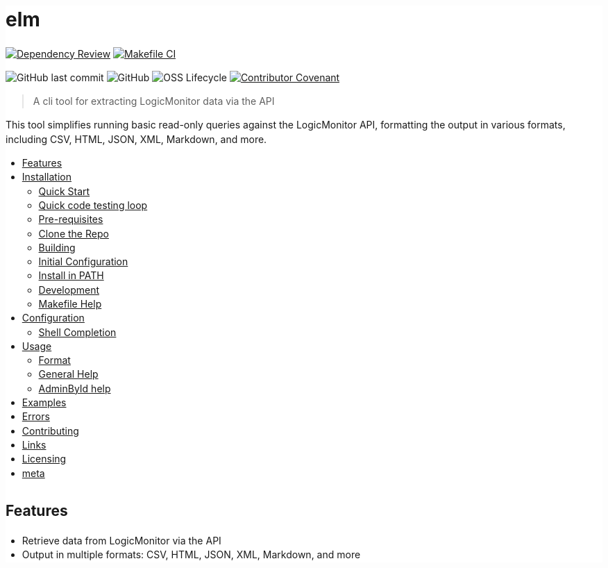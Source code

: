 # elm

[![Dependency Review](https://github.com/rdmarsh/elm/actions/workflows/dependency-review.yml/badge.svg)](https://github.com/rdmarsh/elm/actions/workflows/dependency-review.yml)
[![Makefile CI](https://github.com/rdmarsh/elm/actions/workflows/makefile.yml/badge.svg)](https://github.com/rdmarsh/elm/actions/workflows/makefile.yml)

![GitHub last commit](https://img.shields.io/github/last-commit/rdmarsh/elm)
![GitHub](https://img.shields.io/github/license/rdmarsh/elm)
![OSS Lifecycle](https://img.shields.io/osslifecycle/rdmarsh/elm)
[![Contributor Covenant](https://img.shields.io/badge/Contributor%20Covenant-2.1-4baaaa.svg)](CODE_OF_CONDUCT.md)

> A cli tool for extracting LogicMonitor data via the API

This tool simplifies running basic read-only queries against the
LogicMonitor API, formatting the output in various formats, including
CSV, HTML, JSON, XML, Markdown, and more.


   * [Features](#features)
   * [Installation](#installation)
      * [Quick Start](#quick-start)
      * [Quick code testing loop](#quick-code-testing-loop)
      * [Pre-requisites](#pre-requisites)
      * [Clone the Repo](#clone-the-repo)
      * [Building](#building)
      * [Initial Configuration](#initial-configuration)
      * [Install in PATH](#install-in-path)
      * [Development](#development)
      * [Makefile Help](#makefile-help)
   * [Configuration](#configuration)
      * [Shell Completion](#shell-completion)
   * [Usage](#usage)
      * [Format](#format)
      * [General Help](#general-help)
      * [AdminById help](#adminbyid-help)
   * [Examples](#examples)
   * [Errors](#errors)
   * [Contributing](#contributing)
   * [Links](#links)
   * [Licensing](#licensing)
   * [meta](#meta)






## Features

* Retrieve data from LogicMonitor via the API
* Output in multiple formats: CSV, HTML, JSON, XML, Markdown, and more
